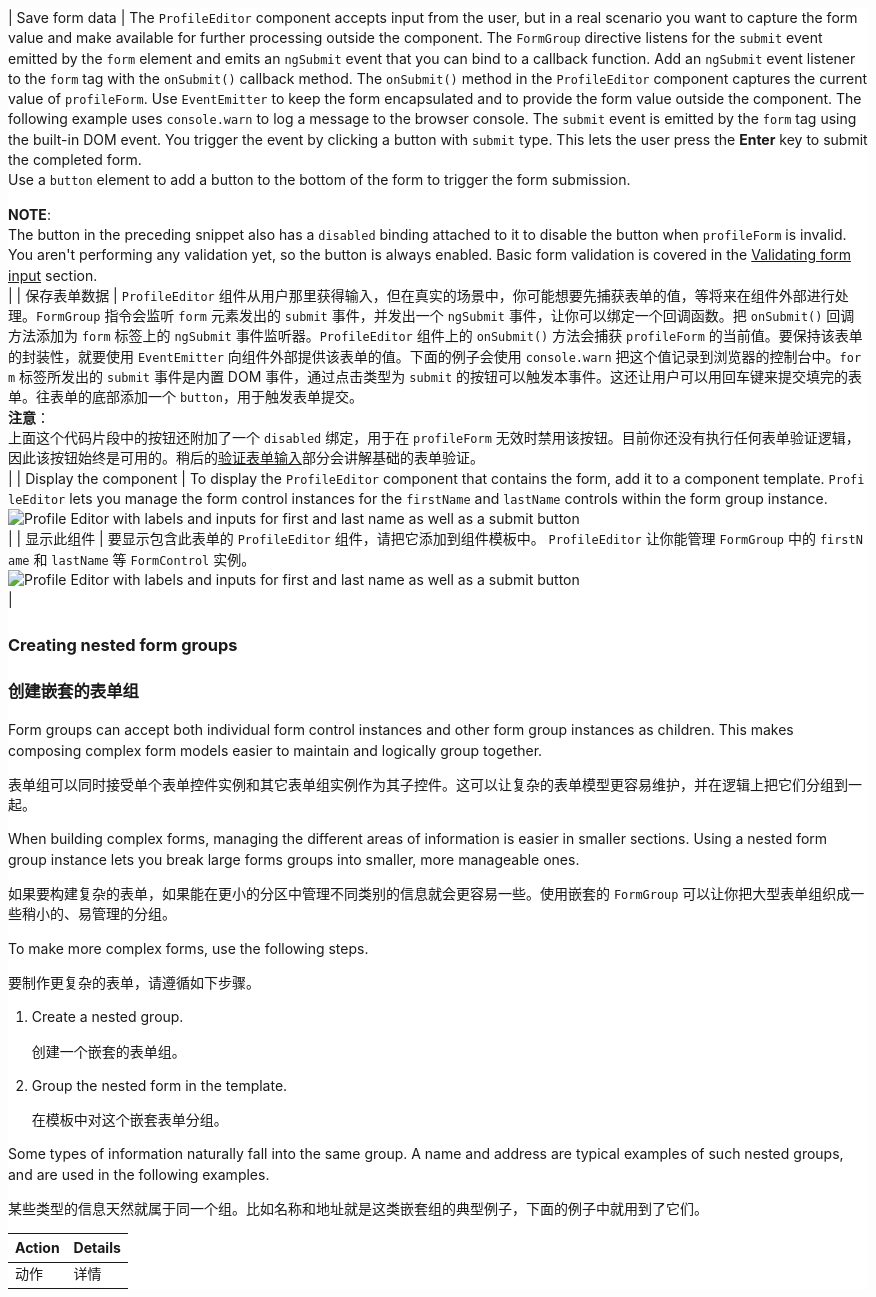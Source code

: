 | Save form data | The `ProfileEditor` component accepts input from the user, but in a real scenario you want to capture the form value and make available for further processing outside the component. The `FormGroup` directive listens for the `submit` event emitted by the `form` element and emits an `ngSubmit` event that you can bind to a callback function. Add an `ngSubmit` event listener to the `form` tag with the `onSubmit()` callback method. <code-example header="src/app/profile-editor/profile-editor.component.html (submit event)" path="reactive-forms/src/app/profile-editor/profile-editor.component.html" region="ng-submit"></code-example> The `onSubmit()` method in the `ProfileEditor` component captures the current value of `profileForm`. Use `EventEmitter` to keep the form encapsulated and to provide the form value outside the component. The following example uses `console.warn` to log a message to the browser console. <code-example header="src/app/profile-editor/profile-editor.component.ts (submit method)" path="reactive-forms/src/app/profile-editor/profile-editor.component.ts" region="on-submit"></code-example> The `submit` event is emitted by the `form` tag using the built-in DOM event. You trigger the event by clicking a button with `submit` type. This lets the user press the **Enter** key to submit the completed form. <br /> Use a `button` element to add a button to the bottom of the form to trigger the form submission. <code-example header="src/app/profile-editor/profile-editor.component.html (submit button)" path="reactive-forms/src/app/profile-editor/profile-editor.component.html" region="submit-button"></code-example> <div class="alert is-helpful"> **NOTE**: <br /> The button in the preceding snippet also has a `disabled` binding attached to it to disable the button when `profileForm` is invalid. You aren't performing any validation yet, so the button is always enabled. Basic form validation is covered in the [Validating form input](#basic-form-validation "Basic form validation.") section. </div> |
| 保存表单数据 | `ProfileEditor` 组件从用户那里获得输入，但在真实的场景中，你可能想要先捕获表单的值，等将来在组件外部进行处理。`FormGroup` 指令会监听 `form` 元素发出的 `submit` 事件，并发出一个 `ngSubmit` 事件，让你可以绑定一个回调函数。把 `onSubmit()` 回调方法添加为 `form` 标签上的 `ngSubmit` 事件监听器。<code-example header="src/app/profile-editor/profile-editor.component.html (submit event)" path="reactive-forms/src/app/profile-editor/profile-editor.component.html" region="ng-submit"></code-example>`ProfileEditor` 组件上的 `onSubmit()` 方法会捕获 `profileForm` 的当前值。要保持该表单的封装性，就要使用 `EventEmitter` 向组件外部提供该表单的值。下面的例子会使用 `console.warn` 把这个值记录到浏览器的控制台中。<code-example header="src/app/profile-editor/profile-editor.component.ts (submit method)" path="reactive-forms/src/app/profile-editor/profile-editor.component.ts" region="on-submit"></code-example>`form` 标签所发出的 `submit` 事件是内置 DOM 事件，通过点击类型为 `submit` 的按钮可以触发本事件。这还让用户可以用回车键来提交填完的表单。往表单的底部添加一个 `button`，用于触发表单提交。<code-example header="src/app/profile-editor/profile-editor.component.html (submit button)" path="reactive-forms/src/app/profile-editor/profile-editor.component.html" region="submit-button"></code-example> <div class="alert is-helpful"> **注意**：<br />上面这个代码片段中的按钮还附加了一个 `disabled` 绑定，用于在 `profileForm` 无效时禁用该按钮。目前你还没有执行任何表单验证逻辑，因此该按钮始终是可用的。稍后的[验证表单输入](#basic-form-validation "基础表单验证")部分会讲解基础的表单验证。</div> |
| Display the component | To display the `ProfileEditor` component that contains the form, add it to a component template. <code-example header="src/app/app.component.html (profile editor)" path="reactive-forms/src/app/app.component.1.html" region="app-profile-editor"></code-example> `ProfileEditor` lets you manage the form control instances for the `firstName` and `lastName` controls within the form group instance. <div class="lightbox"> <img alt="Profile Editor with labels and inputs for first and last name as well as a submit button" src="generated/images/guide/reactive-forms/profile-editor-1.gif"> </div> |
| 显示此组件 | 要显示包含此表单的 `ProfileEditor` 组件，请把它添加到组件模板中。<code-example header="src/app/app.component.html (profile editor)" path="reactive-forms/src/app/app.component.1.html" region="app-profile-editor"></code-example> `ProfileEditor` 让你能管理 `FormGroup` 中的 `firstName` 和 `lastName` 等 `FormControl` 实例。<div class="lightbox"> <img alt="Profile Editor with labels and inputs for first and last name as well as a submit button" src="generated/images/guide/reactive-forms/profile-editor-1.gif"> </div> |

<a id="nested-groups"></a>

### Creating nested form groups

### 创建嵌套的表单组

Form groups can accept both individual form control instances and other form group instances as children.
This makes composing complex form models easier to maintain and logically group together.

表单组可以同时接受单个表单控件实例和其它表单组实例作为其子控件。这可以让复杂的表单模型更容易维护，并在逻辑上把它们分组到一起。

When building complex forms, managing the different areas of information is easier in smaller sections.
Using a nested form group instance lets you break large forms groups into smaller, more manageable ones.

如果要构建复杂的表单，如果能在更小的分区中管理不同类别的信息就会更容易一些。使用嵌套的 `FormGroup` 可以让你把大型表单组织成一些稍小的、易管理的分组。

To make more complex forms, use the following steps.

要制作更复杂的表单，请遵循如下步骤。

1. Create a nested group.

   创建一个嵌套的表单组。

1. Group the nested form in the template.

   在模板中对这个嵌套表单分组。

Some types of information naturally fall into the same group.
A name and address are typical examples of such nested groups, and are used in the following examples.

某些类型的信息天然就属于同一个组。比如名称和地址就是这类嵌套组的典型例子，下面的例子中就用到了它们。

| Action | Details |
| :----- | :------ |
| 动作 | 详情 |